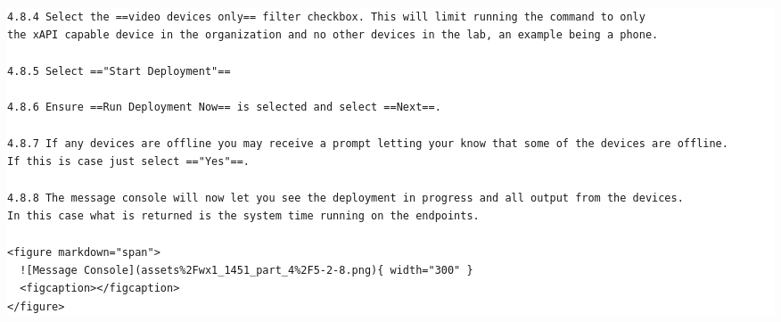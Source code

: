     4.8.4 Select the ==video devices only== filter checkbox. This will limit running the command to only 
    the xAPI capable device in the organization and no other devices in the lab, an example being a phone.
    
    4.8.5 Select =="Start Deployment"==
    
    4.8.6 Ensure ==Run Deployment Now== is selected and select ==Next==.
    
    4.8.7 If any devices are offline you may receive a prompt letting your know that some of the devices are offline. 
    If this is case just select =="Yes"==.
    
    4.8.8 The message console will now let you see the deployment in progress and all output from the devices. 
    In this case what is returned is the system time running on the endpoints.
    
    <figure markdown="span">
      ![Message Console](assets%2Fwx1_1451_part_4%2F5-2-8.png){ width="300" }
      <figcaption></figcaption>
    </figure>
